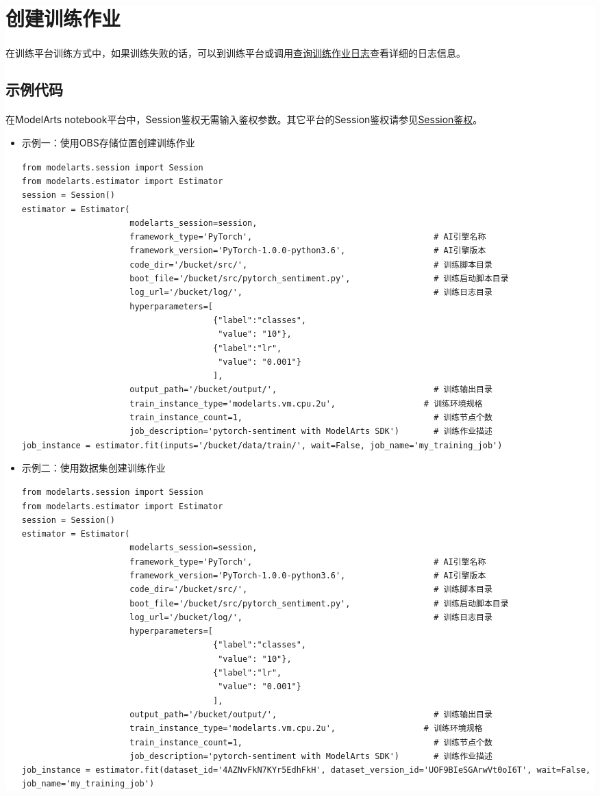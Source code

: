 # 创建训练作业<a name="modelarts_04_0131"></a>

在训练平台训练方式中，如果训练失败的话，可以到训练平台或调用[查询训练作业日志](查询训练作业日志.md)查看详细的日志信息。

## 示例代码<a name="zh-cn_topic_0160436006_section20261580353"></a>

在ModelArts notebook平台中，Session鉴权无需输入鉴权参数。其它平台的Session鉴权请参见[Session鉴权](Session鉴权概述.md)。

-   示例一：使用OBS存储位置创建训练作业

    ```
    from modelarts.session import Session
    from modelarts.estimator import Estimator
    session = Session()
    estimator = Estimator(
                          modelarts_session=session,
                          framework_type='PyTorch',                                     # AI引擎名称
                          framework_version='PyTorch-1.0.0-python3.6',                  # AI引擎版本
                          code_dir='/bucket/src/',                                      # 训练脚本目录
                          boot_file='/bucket/src/pytorch_sentiment.py',                 # 训练启动脚本目录 
                          log_url='/bucket/log/',                                       # 训练日志目录
                          hyperparameters=[
                                           {"label":"classes",
                                            "value": "10"},    
                                           {"label":"lr",
                                            "value": "0.001"}
                                           ],
                          output_path='/bucket/output/',                                # 训练输出目录
                          train_instance_type='modelarts.vm.cpu.2u',                  # 训练环境规格
                          train_instance_count=1,                                       # 训练节点个数
                          job_description='pytorch-sentiment with ModelArts SDK')       # 训练作业描述
    job_instance = estimator.fit(inputs='/bucket/data/train/', wait=False, job_name='my_training_job')
    ```


-   示例二：使用数据集创建训练作业

    ```
    from modelarts.session import Session
    from modelarts.estimator import Estimator
    session = Session()
    estimator = Estimator(
                          modelarts_session=session,
                          framework_type='PyTorch',                                     # AI引擎名称
                          framework_version='PyTorch-1.0.0-python3.6',                  # AI引擎版本
                          code_dir='/bucket/src/',                                      # 训练脚本目录
                          boot_file='/bucket/src/pytorch_sentiment.py',                 # 训练启动脚本目录 
                          log_url='/bucket/log/',                                       # 训练日志目录
                          hyperparameters=[
                                           {"label":"classes",
                                            "value": "10"},    
                                           {"label":"lr",
                                            "value": "0.001"}
                                           ],
                          output_path='/bucket/output/',                                # 训练输出目录
                          train_instance_type='modelarts.vm.cpu.2u',                  # 训练环境规格
                          train_instance_count=1,                                       # 训练节点个数
                          job_description='pytorch-sentiment with ModelArts SDK')       # 训练作业描述
    job_instance = estimator.fit(dataset_id='4AZNvFkN7KYr5EdhFkH', dataset_version_id='UOF9BIeSGArwVt0oI6T', wait=False, job_name='my_training_job')
    ```
